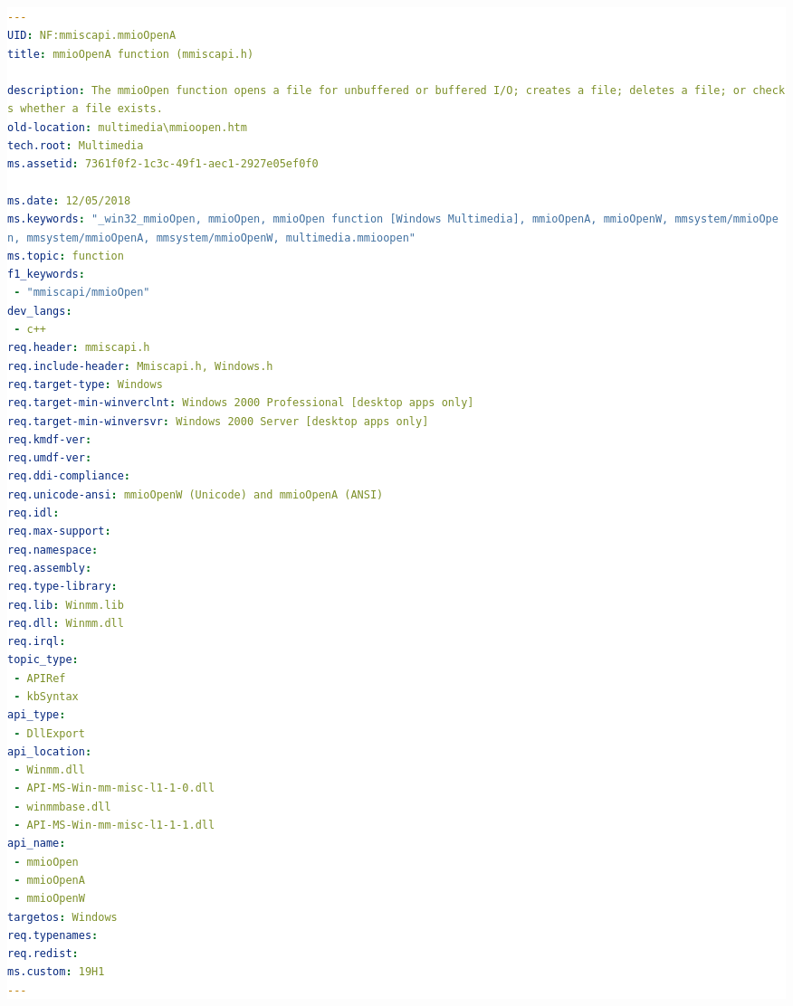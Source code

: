 ```yaml
---
UID: NF:mmiscapi.mmioOpenA
title: mmioOpenA function (mmiscapi.h)

description: The mmioOpen function opens a file for unbuffered or buffered I/O; creates a file; deletes a file; or checks whether a file exists.
old-location: multimedia\mmioopen.htm
tech.root: Multimedia
ms.assetid: 7361f0f2-1c3c-49f1-aec1-2927e05ef0f0

ms.date: 12/05/2018
ms.keywords: "_win32_mmioOpen, mmioOpen, mmioOpen function [Windows Multimedia], mmioOpenA, mmioOpenW, mmsystem/mmioOpen, mmsystem/mmioOpenA, mmsystem/mmioOpenW, multimedia.mmioopen"
ms.topic: function
f1_keywords: 
 - "mmiscapi/mmioOpen"
dev_langs:
 - c++
req.header: mmiscapi.h
req.include-header: Mmiscapi.h, Windows.h
req.target-type: Windows
req.target-min-winverclnt: Windows 2000 Professional [desktop apps only]
req.target-min-winversvr: Windows 2000 Server [desktop apps only]
req.kmdf-ver: 
req.umdf-ver: 
req.ddi-compliance: 
req.unicode-ansi: mmioOpenW (Unicode) and mmioOpenA (ANSI)
req.idl: 
req.max-support: 
req.namespace: 
req.assembly: 
req.type-library: 
req.lib: Winmm.lib
req.dll: Winmm.dll
req.irql: 
topic_type:
 - APIRef
 - kbSyntax
api_type:
 - DllExport
api_location:
 - Winmm.dll
 - API-MS-Win-mm-misc-l1-1-0.dll
 - winmmbase.dll
 - API-MS-Win-mm-misc-l1-1-1.dll
api_name:
 - mmioOpen
 - mmioOpenA
 - mmioOpenW
targetos: Windows
req.typenames: 
req.redist: 
ms.custom: 19H1
---
```
